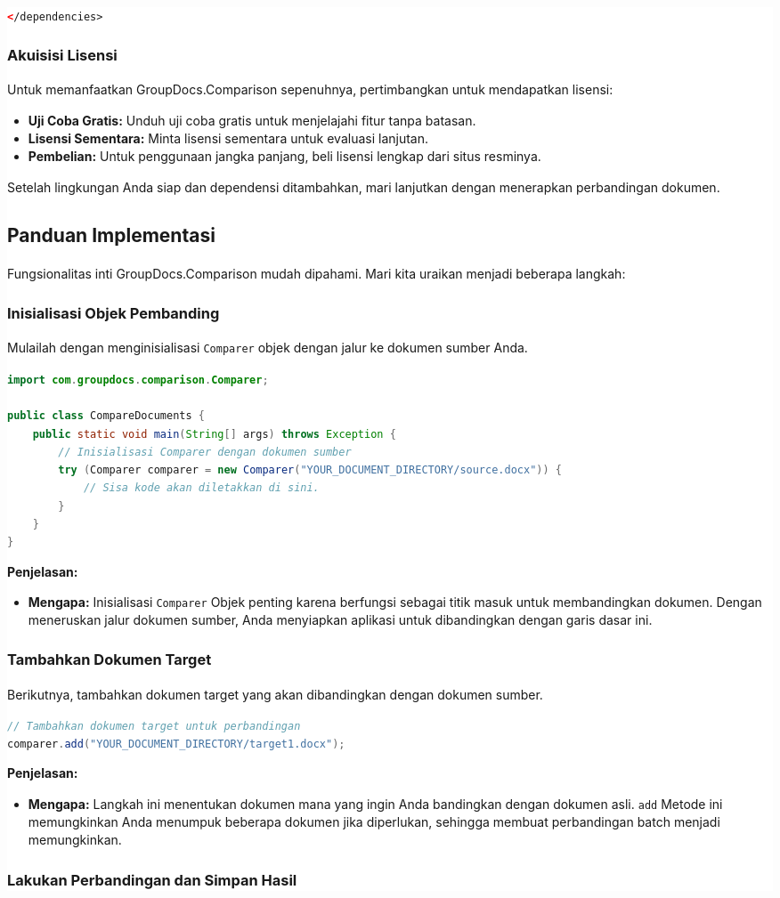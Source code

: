 ```xml
</dependencies>
```

### Akuisisi Lisensi

Untuk memanfaatkan GroupDocs.Comparison sepenuhnya, pertimbangkan untuk mendapatkan lisensi:
- **Uji Coba Gratis:** Unduh uji coba gratis untuk menjelajahi fitur tanpa batasan.
- **Lisensi Sementara:** Minta lisensi sementara untuk evaluasi lanjutan.
- **Pembelian:** Untuk penggunaan jangka panjang, beli lisensi lengkap dari situs resminya.

Setelah lingkungan Anda siap dan dependensi ditambahkan, mari lanjutkan dengan menerapkan perbandingan dokumen.

## Panduan Implementasi

Fungsionalitas inti GroupDocs.Comparison mudah dipahami. Mari kita uraikan menjadi beberapa langkah:

### Inisialisasi Objek Pembanding

Mulailah dengan menginisialisasi `Comparer` objek dengan jalur ke dokumen sumber Anda.

```java
import com.groupdocs.comparison.Comparer;

public class CompareDocuments {
    public static void main(String[] args) throws Exception {
        // Inisialisasi Comparer dengan dokumen sumber
        try (Comparer comparer = new Comparer("YOUR_DOCUMENT_DIRECTORY/source.docx")) {
            // Sisa kode akan diletakkan di sini.
        }
    }
}
```
**Penjelasan:**
- **Mengapa:** Inisialisasi `Comparer` Objek penting karena berfungsi sebagai titik masuk untuk membandingkan dokumen. Dengan meneruskan jalur dokumen sumber, Anda menyiapkan aplikasi untuk dibandingkan dengan garis dasar ini.

### Tambahkan Dokumen Target

Berikutnya, tambahkan dokumen target yang akan dibandingkan dengan dokumen sumber.

```java
// Tambahkan dokumen target untuk perbandingan
comparer.add("YOUR_DOCUMENT_DIRECTORY/target1.docx");
```
**Penjelasan:**
- **Mengapa:** Langkah ini menentukan dokumen mana yang ingin Anda bandingkan dengan dokumen asli. `add` Metode ini memungkinkan Anda menumpuk beberapa dokumen jika diperlukan, sehingga membuat perbandingan batch menjadi memungkinkan.

### Lakukan Perbandingan dan Simpan Hasil
